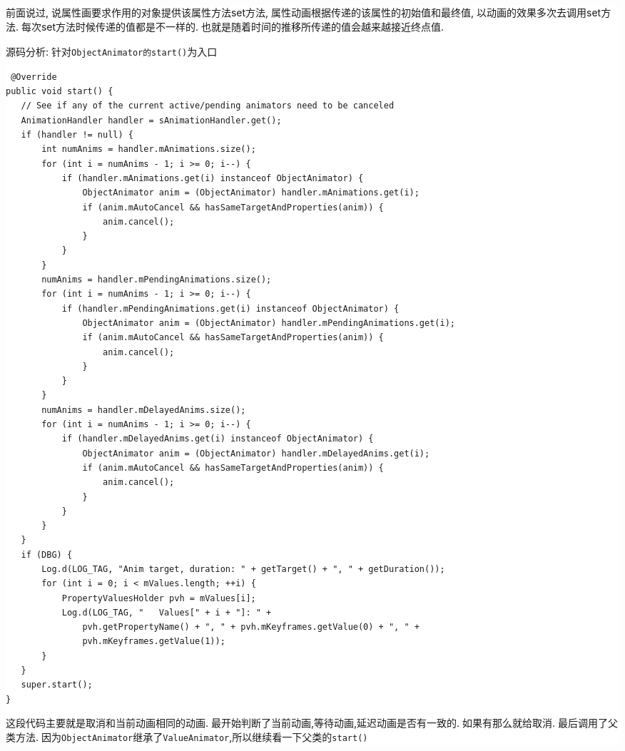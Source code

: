 前面说过, 说属性画要求作用的对象提供该属性方法set方法, 属性动画根据传递的该属性的初始值和最终值, 以动画的效果多次去调用set方法. 每次set方法时候传递的值都是不一样的. 也就是随着时间的推移所传递的值会越来越接近终点值.

源码分析: 针对`ObjectAnimator的start()`为入口

```
 @Override
public void start() {
   // See if any of the current active/pending animators need to be canceled
   AnimationHandler handler = sAnimationHandler.get();
   if (handler != null) {
       int numAnims = handler.mAnimations.size();
       for (int i = numAnims - 1; i >= 0; i--) {
           if (handler.mAnimations.get(i) instanceof ObjectAnimator) {
               ObjectAnimator anim = (ObjectAnimator) handler.mAnimations.get(i);
               if (anim.mAutoCancel && hasSameTargetAndProperties(anim)) {
                   anim.cancel();
               }
           }
       }
       numAnims = handler.mPendingAnimations.size();
       for (int i = numAnims - 1; i >= 0; i--) {
           if (handler.mPendingAnimations.get(i) instanceof ObjectAnimator) {
               ObjectAnimator anim = (ObjectAnimator) handler.mPendingAnimations.get(i);
               if (anim.mAutoCancel && hasSameTargetAndProperties(anim)) {
                   anim.cancel();
               }
           }
       }
       numAnims = handler.mDelayedAnims.size();
       for (int i = numAnims - 1; i >= 0; i--) {
           if (handler.mDelayedAnims.get(i) instanceof ObjectAnimator) {
               ObjectAnimator anim = (ObjectAnimator) handler.mDelayedAnims.get(i);
               if (anim.mAutoCancel && hasSameTargetAndProperties(anim)) {
                   anim.cancel();
               }
           }
       }
   }
   if (DBG) {
       Log.d(LOG_TAG, "Anim target, duration: " + getTarget() + ", " + getDuration());
       for (int i = 0; i < mValues.length; ++i) {
           PropertyValuesHolder pvh = mValues[i];
           Log.d(LOG_TAG, "   Values[" + i + "]: " +
               pvh.getPropertyName() + ", " + pvh.mKeyframes.getValue(0) + ", " +
               pvh.mKeyframes.getValue(1));
       }
   }
   super.start();
}
```

这段代码主要就是取消和当前动画相同的动画. 最开始判断了当前动画,等待动画,延迟动画是否有一致的. 如果有那么就给取消. 最后调用了父类方法. 因为`ObjectAnimator`继承了`ValueAnimator`,所以继续看一下父类的`start()`
